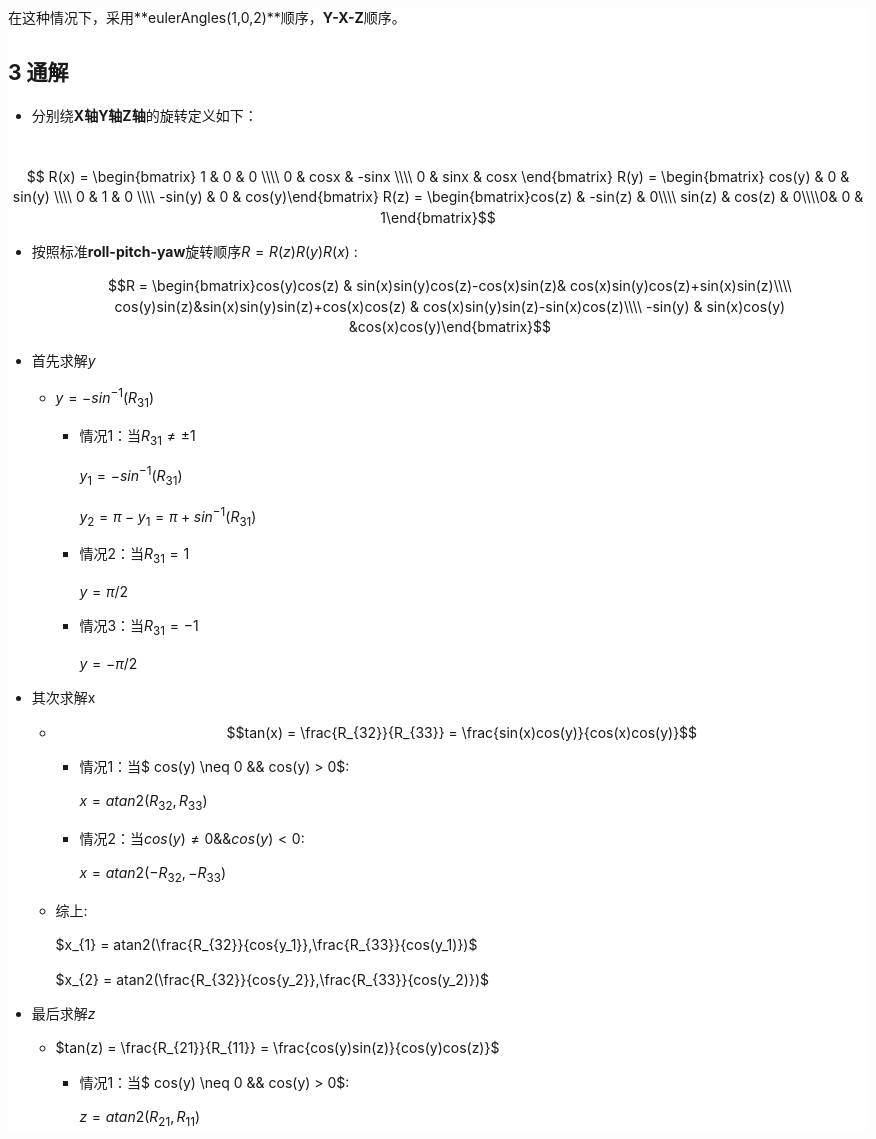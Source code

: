  
  在这种情况下，采用**eulerAngles(1,0,2)**顺序，**Y-X-Z**顺序。


## 3 通解

-  分别绕**X轴Y轴Z轴**的旋转定义如下：

​       $$   R(x) = \begin{bmatrix} 1 & 0 & 0 \\\\ 0 & cosx & -sinx \\\\ 0 & sinx & cosx \end{bmatrix} R(y) = \begin{bmatrix} cos(y) & 0 & sin(y) \\\\ 0 & 1 & 0 \\\\ -sin(y) & 0 & cos(y)\end{bmatrix} R(z) = \begin{bmatrix}cos(z) & -sin(z) & 0\\\\ sin(z) & cos(z) & 0\\\\0& 0 & 1\end{bmatrix}$$



- 按照标准**roll-pitch-yaw**旋转顺序$R = R(z)R(y)R(x)$ :

  $$R = \begin{bmatrix}cos(y)cos(z) & sin(x)sin(y)cos(z)-cos(x)sin(z)& cos(x)sin(y)cos(z)+sin(x)sin(z)\\\\ cos(y)sin(z)&sin(x)sin(y)sin(z)+cos(x)cos(z) & cos(x)sin(y)sin(z)-sin(x)cos(z)\\\\ -sin(y) & sin(x)cos(y) &cos(x)cos(y)\end{bmatrix}$$

- 首先求解$y$

  - $y = -sin^{-1}(R_{31})$

    - 情况1：当$R_{31} \neq \pm 1$

      $y_1 = -sin^{-1}(R_{31})$

      $y_2 = \pi - y_1 = \pi + sin^{-1}(R_{31})$

    - 情况2：当$R_{31} = 1$

      $y = \pi / 2$

    - 情况3：当$R_31 = -1$

      $y = -\pi / 2$

- 其次求解x

  - $$tan(x) = \frac{R_{32}}{R_{33}} = \frac{sin(x)cos(y)}{cos(x)cos(y)}$$

    - 情况1：当$ cos(y) \neq 0  \&\&  cos(y) > 0$:

      $x = atan2(R_{32},R_{33})$

    - 情况2：当$cos(y)\neq 0 \&\&cos(y) < 0$:

      $x = atan2(-R_{32},-R_{33})$

  - 综上:

    $x_{1} = atan2(\frac{R_{32}}{cos{y_1}},\frac{R_{33}}{cos(y_1)})$

    $x_{2} = atan2(\frac{R_{32}}{cos{y_2}},\frac{R_{33}}{cos(y_2)})$

- 最后求解$z$

  - $tan(z) = \frac{R_{21}}{R_{11}} = \frac{cos(y)sin(z)}{cos(y)cos(z)}$

    - 情况1：当$ cos(y) \neq 0  \&\&  cos(y) > 0$:

      $z = atan2(R_{21},R_{11})$

